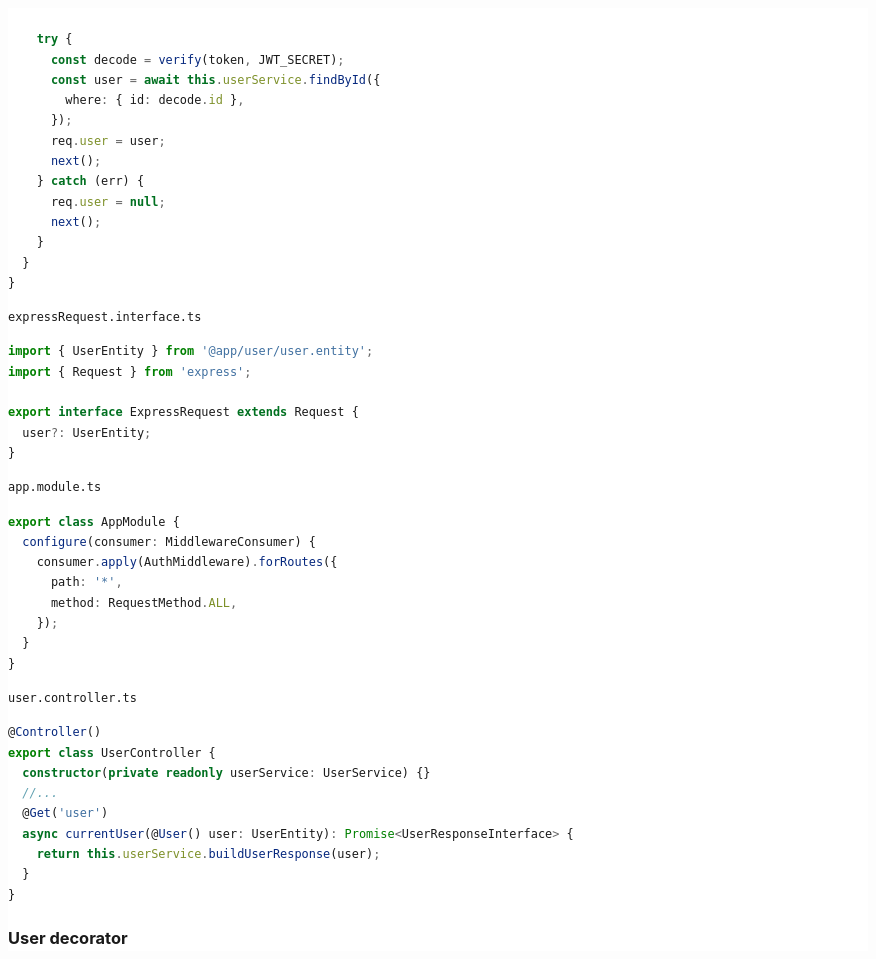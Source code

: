 ```ts

    try {
      const decode = verify(token, JWT_SECRET);
      const user = await this.userService.findById({
        where: { id: decode.id },
      });
      req.user = user;
      next();
    } catch (err) {
      req.user = null;
      next();
    }
  }
}
```

`expressRequest.interface.ts`

```ts
import { UserEntity } from '@app/user/user.entity';
import { Request } from 'express';

export interface ExpressRequest extends Request {
  user?: UserEntity;
}
```

`app.module.ts`

```ts
export class AppModule {
  configure(consumer: MiddlewareConsumer) {
    consumer.apply(AuthMiddleware).forRoutes({
      path: '*',
      method: RequestMethod.ALL,
    });
  }
}
```

`user.controller.ts`

```ts
@Controller()
export class UserController {
  constructor(private readonly userService: UserService) {}
  //...
  @Get('user')
  async currentUser(@User() user: UserEntity): Promise<UserResponseInterface> {
    return this.userService.buildUserResponse(user);
  }
}
```

### User decorator
